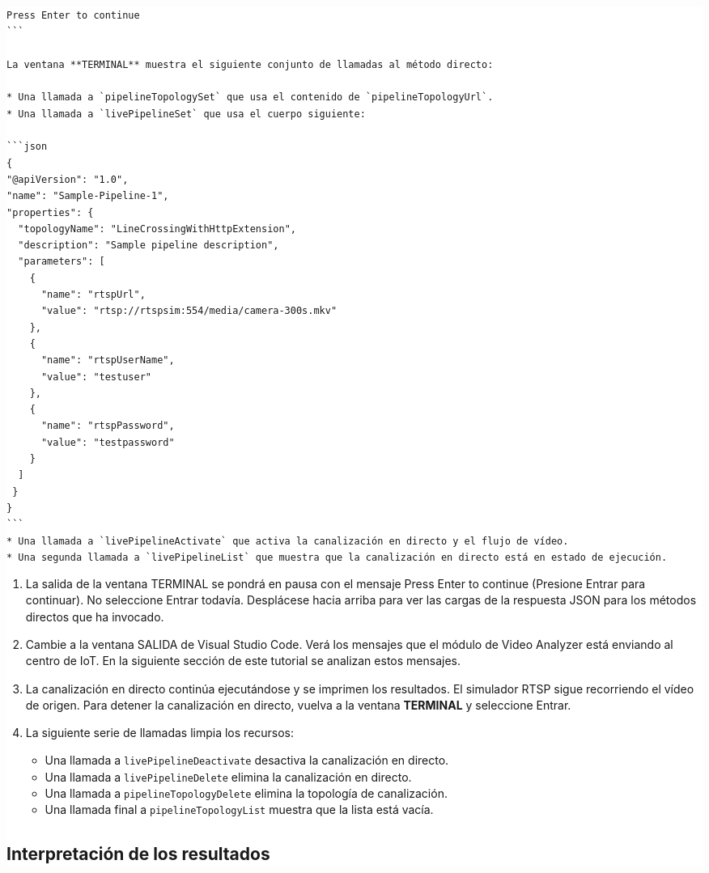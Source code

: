     Press Enter to continue
    ```
    
    La ventana **TERMINAL** muestra el siguiente conjunto de llamadas al método directo:
    
    * Una llamada a `pipelineTopologySet` que usa el contenido de `pipelineTopologyUrl`.
    * Una llamada a `livePipelineSet` que usa el cuerpo siguiente:
        
    ```json
    {
    "@apiVersion": "1.0",
    "name": "Sample-Pipeline-1",
    "properties": {
      "topologyName": "LineCrossingWithHttpExtension",
      "description": "Sample pipeline description",
      "parameters": [
        {
          "name": "rtspUrl",
          "value": "rtsp://rtspsim:554/media/camera-300s.mkv"
        },
        {
          "name": "rtspUserName",
          "value": "testuser"
        },
        {
          "name": "rtspPassword",
          "value": "testpassword"
        }
      ]
     }
    }
    ```
    * Una llamada a `livePipelineActivate` que activa la canalización en directo y el flujo de vídeo.
    * Una segunda llamada a `livePipelineList` que muestra que la canalización en directo está en estado de ejecución.
1. La salida de la ventana TERMINAL se pondrá en pausa con el mensaje Press Enter to continue (Presione Entrar para continuar). No seleccione Entrar todavía. Desplácese hacia arriba para ver las cargas de la respuesta JSON para los métodos directos que ha invocado.
1. Cambie a la ventana SALIDA de Visual Studio Code. Verá los mensajes que el módulo de Video Analyzer está enviando al centro de IoT. En la siguiente sección de este tutorial se analizan estos mensajes.
1. La canalización en directo continúa ejecutándose y se imprimen los resultados. El simulador RTSP sigue recorriendo el vídeo de origen. Para detener la canalización en directo, vuelva a la ventana **TERMINAL** y seleccione Entrar.
1. La siguiente serie de llamadas limpia los recursos:

    * Una llamada a `livePipelineDeactivate` desactiva la canalización en directo.
    * Una llamada a `livePipelineDelete` elimina la canalización en directo.
    * Una llamada a `pipelineTopologyDelete` elimina la topología de canalización.
    * Una llamada final a `pipelineTopologyList` muestra que la lista está vacía.
    
## <a name="interpret-results"></a>Interpretación de los resultados
